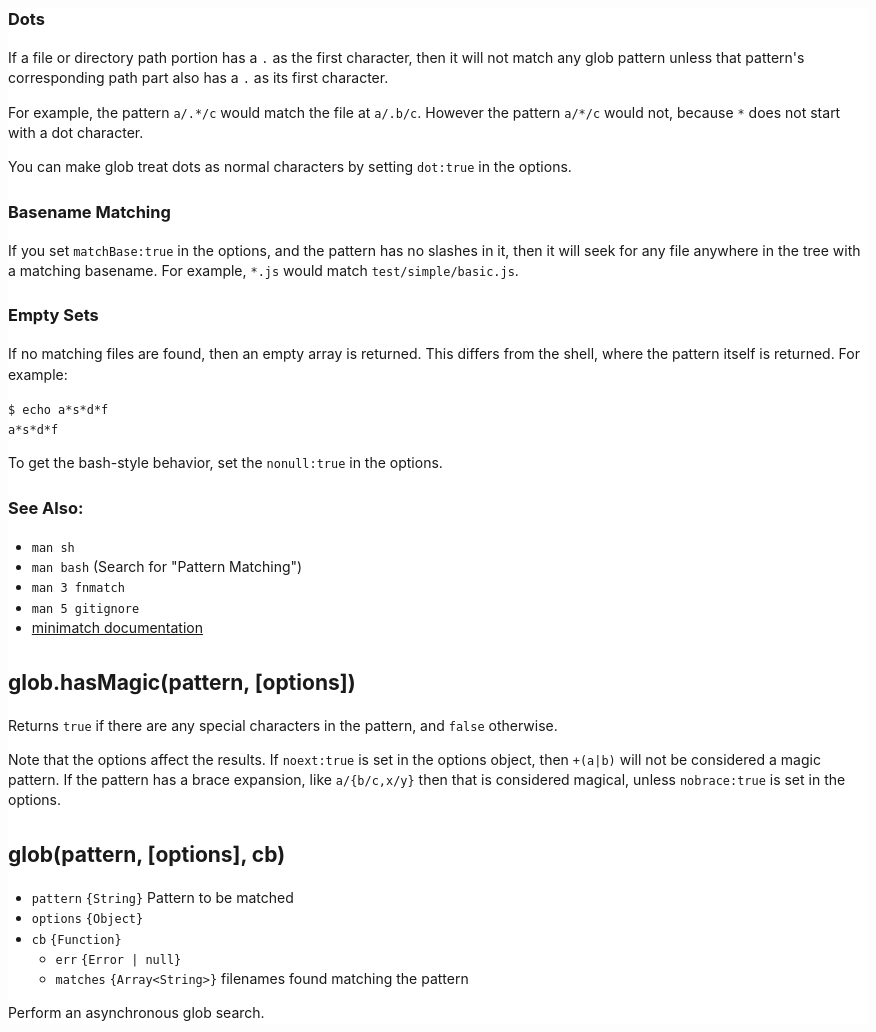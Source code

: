 ### Dots

If a file or directory path portion has a `.` as the first character, then it will not match any
glob pattern unless that pattern's corresponding path part also has a `.` as its first character.

For example, the pattern `a/.*/c` would match the file at `a/.b/c`. However the pattern `a/*/c`
would not, because `*` does not start with a dot character.

You can make glob treat dots as normal characters by setting
`dot:true` in the options.

### Basename Matching

If you set `matchBase:true` in the options, and the pattern has no slashes in it, then it will seek
for any file anywhere in the tree with a matching basename. For example, `*.js` would match
`test/simple/basic.js`.

### Empty Sets

If no matching files are found, then an empty array is returned. This differs from the shell, where
the pattern itself is returned. For example:

    $ echo a*s*d*f
    a*s*d*f

To get the bash-style behavior, set the `nonull:true` in the options.

### See Also:

* `man sh`
* `man bash` (Search for "Pattern Matching")
* `man 3 fnmatch`
* `man 5 gitignore`
* [minimatch documentation](https://github.com/isaacs/minimatch)

## glob.hasMagic(pattern, [options])

Returns `true` if there are any special characters in the pattern, and
`false` otherwise.

Note that the options affect the results. If `noext:true` is set in the options object,
then `+(a|b)` will not be considered a magic pattern. If the pattern has a brace expansion,
like `a/{b/c,x/y}`
then that is considered magical, unless `nobrace:true` is set in the options.

## glob(pattern, [options], cb)

* `pattern` `{String}` Pattern to be matched
* `options` `{Object}`
* `cb` `{Function}`
    * `err` `{Error | null}`
    * `matches` `{Array<String>}` filenames found matching the pattern

Perform an asynchronous glob search.
